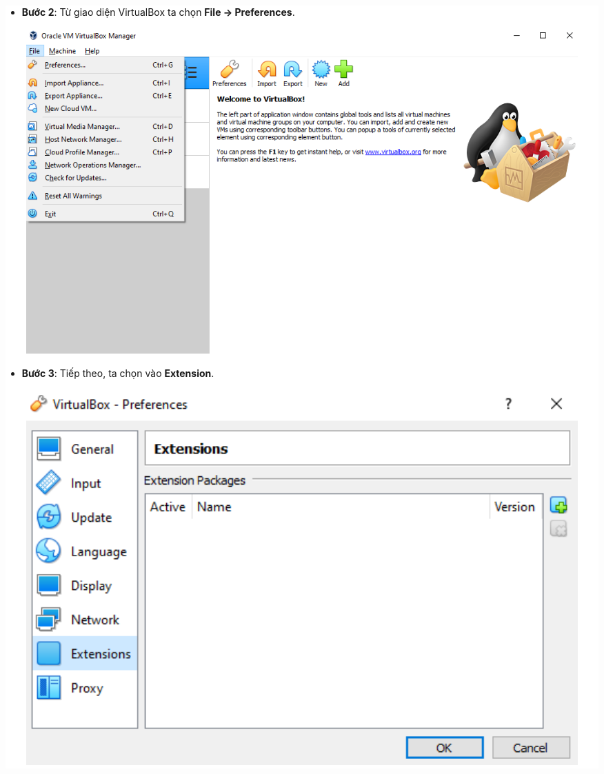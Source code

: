 - **Bước 2**: Từ giao diện VirtualBox ta chọn **File -> Preferences**.

<center>
    <img src="https://github.com/PhamThe-KHDL/IS211.M21-Distributed-Databases/blob/main/Image/Ex01%20-%20Preferences.PNG" width="800" alt="Preferences" />
</center>

- **Bước 3**: Tiếp theo, ta chọn vào **Extension**.

<center>
    <img src="https://github.com/PhamThe-KHDL/IS211.M21-Distributed-Databases/blob/main/Image/Ex02%20-%20Extension.PNG" width="800" alt="Extension" />
</center>
